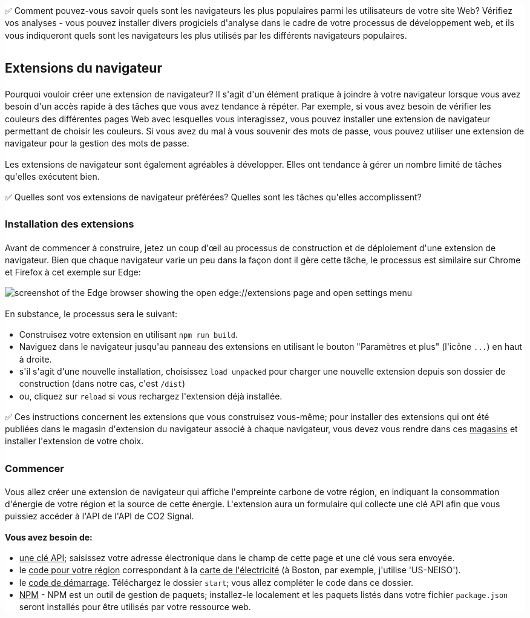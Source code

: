 ✅ Comment pouvez-vous savoir quels sont les navigateurs les plus populaires parmi les utilisateurs de votre site Web? Vérifiez vos analyses - vous pouvez installer divers progiciels d'analyse dans le cadre de votre processus de développement web, et ils vous indiqueront quels sont les navigateurs les plus utilisés par les différents navigateurs populaires.

## Extensions du navigateur

Pourquoi vouloir créer une extension de navigateur? Il s'agit d'un élément pratique à joindre à votre navigateur lorsque vous avez besoin d'un accès rapide à des tâches que vous avez tendance à répéter. Par exemple, si vous avez besoin de vérifier les couleurs des différentes pages Web avec lesquelles vous interagissez, vous pouvez installer une extension de navigateur permettant de choisir les couleurs. Si vous avez du mal à vous souvenir des mots de passe, vous pouvez utiliser une extension de navigateur pour la gestion des mots de passe. 

Les extensions de navigateur sont également agréables à développer. Elles ont tendance à gérer un nombre limité de tâches qu'elles exécutent bien.

✅ Quelles sont vos extensions de navigateur préférées? Quelles sont les tâches qu'elles accomplissent?

### Installation des extensions

Avant de commencer à construire, jetez un coup d'œil au processus de construction et de déploiement d'une extension de navigateur. Bien que chaque navigateur varie un peu dans la façon dont il gère cette tâche, le processus est similaire sur Chrome et Firefox à cet exemple sur Edge:

![screenshot of the Edge browser showing the open edge://extensions page and open settings menu](../images/install-on-edge.png)

En substance, le processus sera le suivant:

- Construisez votre extension en utilisant `npm run build`. 
- Naviguez dans le navigateur jusqu'au panneau des extensions en utilisant le bouton "Paramètres et plus" (l'icône `...`) en haut à droite.
- s'il s'agit d'une nouvelle installation, choisissez `load unpacked` pour charger une nouvelle extension depuis son dossier de construction (dans notre cas, c'est `/dist`) 
- ou, cliquez sur `reload` si vous rechargez l'extension déjà installée.

✅ Ces instructions concernent les extensions que vous construisez vous-même; pour installer des extensions qui ont été publiées dans le magasin d'extension du navigateur associé à chaque navigateur, vous devez vous rendre dans ces [magasins](https://microsoftedge.microsoft.com/addons/Microsoft-Edge-Extensions-Home) et installer l'extension de votre choix.

### Commencer

Vous allez créer une extension de navigateur qui affiche l'empreinte carbone de votre région, en indiquant la consommation d'énergie de votre région et la source de cette énergie. L'extension aura un formulaire qui collecte une clé API afin que vous puissiez accéder à l'API de
l'API de CO2 Signal.

**Vous avez besoin de:**

- [une clé API](https://www.co2signal.com/); saisissez votre adresse électronique dans le champ de cette page et une clé vous sera envoyée.
- le [code pour votre région](http://api.electricitymap.org/v3/zones) correspondant à la [carte de l'électricité](https://www.electricitymap.org/map) (à Boston, par exemple, j'utilise 'US-NEISO').
- le [code de démarrage](../../start). Téléchargez le dossier `start`; vous allez compléter le code dans ce dossier.
- [NPM](https://www.npmjs.com) - NPM est un outil de gestion de paquets; installez-le localement et les paquets listés dans votre fichier `package.json` seront installés pour être utilisés par votre ressource web.
